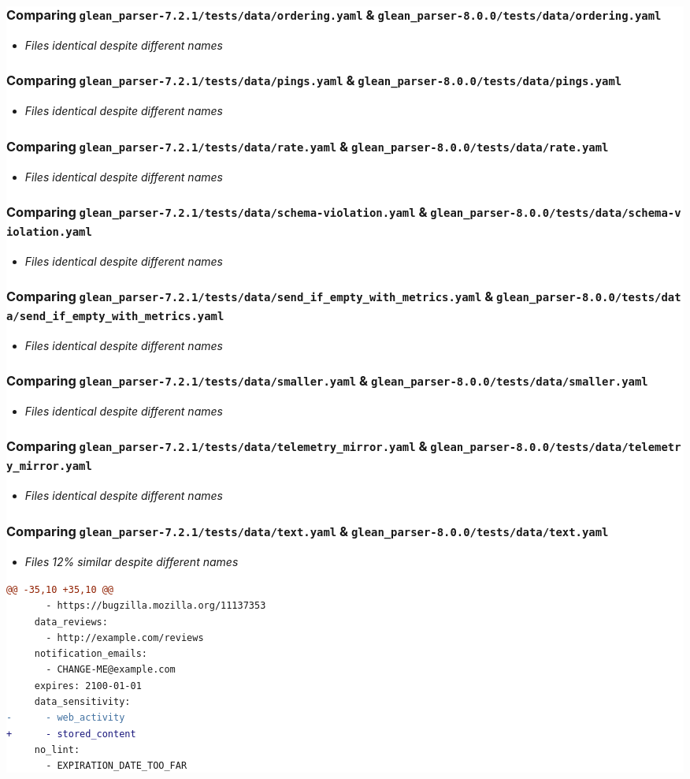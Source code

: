 ### Comparing `glean_parser-7.2.1/tests/data/ordering.yaml` & `glean_parser-8.0.0/tests/data/ordering.yaml`

 * *Files identical despite different names*

### Comparing `glean_parser-7.2.1/tests/data/pings.yaml` & `glean_parser-8.0.0/tests/data/pings.yaml`

 * *Files identical despite different names*

### Comparing `glean_parser-7.2.1/tests/data/rate.yaml` & `glean_parser-8.0.0/tests/data/rate.yaml`

 * *Files identical despite different names*

### Comparing `glean_parser-7.2.1/tests/data/schema-violation.yaml` & `glean_parser-8.0.0/tests/data/schema-violation.yaml`

 * *Files identical despite different names*

### Comparing `glean_parser-7.2.1/tests/data/send_if_empty_with_metrics.yaml` & `glean_parser-8.0.0/tests/data/send_if_empty_with_metrics.yaml`

 * *Files identical despite different names*

### Comparing `glean_parser-7.2.1/tests/data/smaller.yaml` & `glean_parser-8.0.0/tests/data/smaller.yaml`

 * *Files identical despite different names*

### Comparing `glean_parser-7.2.1/tests/data/telemetry_mirror.yaml` & `glean_parser-8.0.0/tests/data/telemetry_mirror.yaml`

 * *Files identical despite different names*

### Comparing `glean_parser-7.2.1/tests/data/text.yaml` & `glean_parser-8.0.0/tests/data/text.yaml`

 * *Files 12% similar despite different names*

```diff
@@ -35,10 +35,10 @@
       - https://bugzilla.mozilla.org/11137353
     data_reviews:
       - http://example.com/reviews
     notification_emails:
       - CHANGE-ME@example.com
     expires: 2100-01-01
     data_sensitivity:
-      - web_activity
+      - stored_content
     no_lint:
       - EXPIRATION_DATE_TOO_FAR
```
